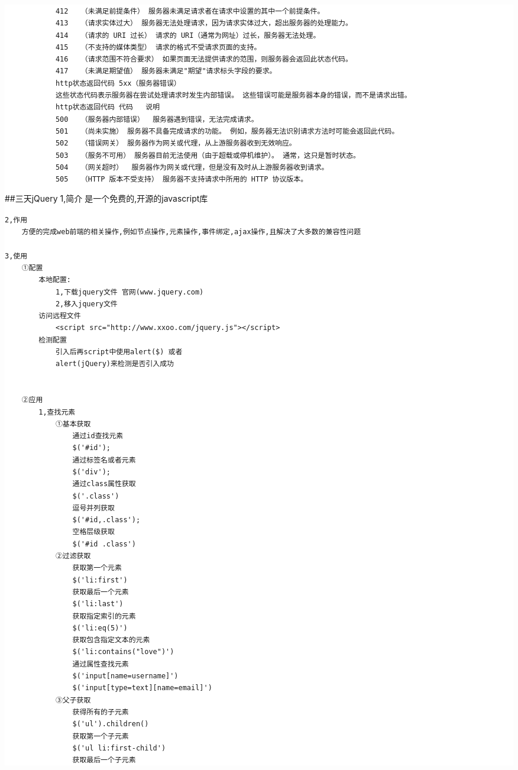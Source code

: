				412   （未满足前提条件） 服务器未满足请求者在请求中设置的其中一个前提条件。
				413   （请求实体过大） 服务器无法处理请求，因为请求实体过大，超出服务器的处理能力。
				414   （请求的 URI 过长） 请求的 URI（通常为网址）过长，服务器无法处理。
				415   （不支持的媒体类型） 请求的格式不受请求页面的支持。
				416   （请求范围不符合要求） 如果页面无法提供请求的范围，则服务器会返回此状态代码。
				417   （未满足期望值） 服务器未满足"期望"请求标头字段的要求。
				http状态返回代码 5xx（服务器错误）
				这些状态代码表示服务器在尝试处理请求时发生内部错误。 这些错误可能是服务器本身的错误，而不是请求出错。
				http状态返回代码 代码   说明
				500   （服务器内部错误）  服务器遇到错误，无法完成请求。
				501   （尚未实施） 服务器不具备完成请求的功能。 例如，服务器无法识别请求方法时可能会返回此代码。
				502   （错误网关） 服务器作为网关或代理，从上游服务器收到无效响应。
				503   （服务不可用） 服务器目前无法使用（由于超载或停机维护）。 通常，这只是暂时状态。
				504   （网关超时）  服务器作为网关或代理，但是没有及时从上游服务器收到请求。
				505   （HTTP 版本不受支持） 服务器不支持请求中所用的 HTTP 协议版本。

##三天jQuery
	1,简介
		是一个免费的,开源的javascript库

	2,作用
		方便的完成web前端的相关操作,例如节点操作,元素操作,事件绑定,ajax操作,且解决了大多数的兼容性问题

	3,使用
		①配置
			本地配置:
				1,下载jquery文件 官网(www.jquery.com)
				2,移入jquery文件
			访问远程文件
				<script src="http://www.xxoo.com/jquery.js"></script>
			检测配置
				引入后再script中使用alert($) 或者 
				alert(jQuery)来检测是否引入成功
			

		②应用
			1,查找元素
				①基本获取
					通过id查找元素
					$('#id');
					通过标签名或者元素
					$('div');
					通过class属性获取
					$('.class')
					逗号并列获取
					$('#id,.class');
					空格层级获取
					$('#id .class')
				②过滤获取
					获取第一个元素
					$('li:first')
					获取最后一个元素
					$('li:last')
					获取指定索引的元素
					$('li:eq(5)')
					获取包含指定文本的元素
					$('li:contains("love")')
					通过属性查找元素
					$('input[name=username]')
					$('input[type=text][name=email]')
				③父子获取
					获得所有的子元素
					$('ul').children()
					获取第一个子元素
					$('ul li:first-child')
					获取最后一个子元素